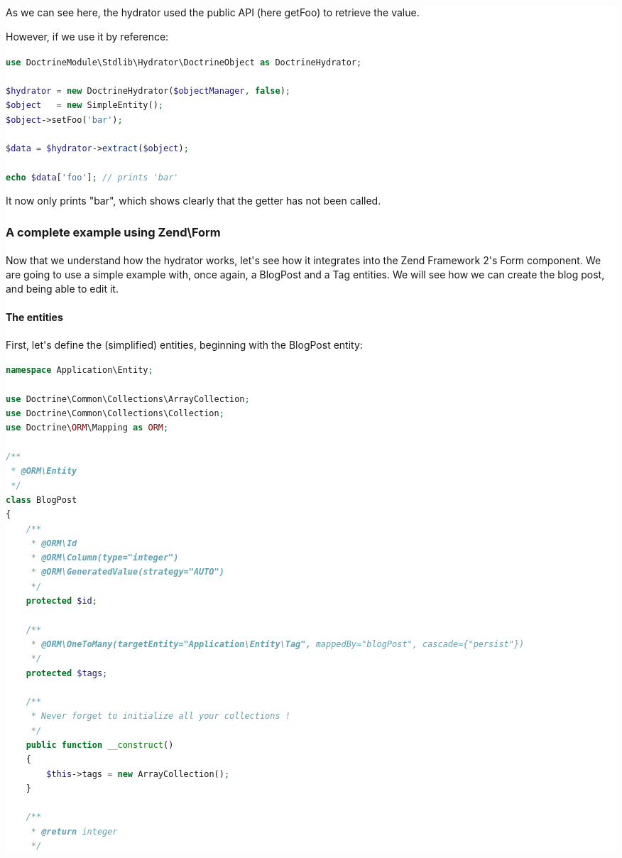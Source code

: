 As we can see here, the hydrator used the public API (here getFoo) to retrieve the value.

However, if we use it by reference:

```php
use DoctrineModule\Stdlib\Hydrator\DoctrineObject as DoctrineHydrator;

$hydrator = new DoctrineHydrator($objectManager, false);
$object   = new SimpleEntity();
$object->setFoo('bar');

$data = $hydrator->extract($object);

echo $data['foo']; // prints 'bar'
```

It now only prints "bar", which shows clearly that the getter has not been called.


### A complete example using Zend\Form

Now that we understand how the hydrator works, let's see how it integrates into the Zend Framework 2's Form component.
We are going to use a simple example with, once again, a BlogPost and a Tag entities. We will see how we can create the
blog post, and being able to edit it.

#### The entities

First, let's define the (simplified) entities, beginning with the BlogPost entity:

```php
namespace Application\Entity;

use Doctrine\Common\Collections\ArrayCollection;
use Doctrine\Common\Collections\Collection;
use Doctrine\ORM\Mapping as ORM;

/**
 * @ORM\Entity
 */
class BlogPost
{
    /**
     * @ORM\Id
     * @ORM\Column(type="integer")
     * @ORM\GeneratedValue(strategy="AUTO")
     */
    protected $id;

    /**
     * @ORM\OneToMany(targetEntity="Application\Entity\Tag", mappedBy="blogPost", cascade={"persist"})
     */
    protected $tags;

    /**
     * Never forget to initialize all your collections !
     */
    public function __construct()
    {
        $this->tags = new ArrayCollection();
    }

    /**
     * @return integer
     */
```